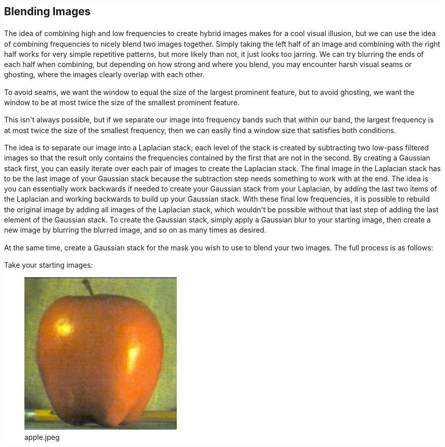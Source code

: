 ## Blending Images
The idea of combining high and low frequencies to create hybrid images makes for a cool visual illusion, but we can use the idea of combining frequencies to nicely blend two images together. Simply taking the left half of an image and combining with the right half works for very simple repetitive patterns, but more likely than not, it just looks too jarring. We can try blurring the ends of each half when combining, but depending on how strong and where you blend, you may encounter harsh visual seams or ghosting, where the images clearly overlap with each other. 

To avoid seams, we want the window to equal the size of the largest prominent feature, but to avoid ghosting, we want the window to be at most twice the size of the smallest prominent feature.

This isn't always possible, but if we separate our image into frequency bands such that within our band, the largest frequency is at most twice the size of the smallest frequency, then we can easily find a window size that satisfies both conditions.

The idea is to separate our image into a Laplacian stack; each level of the stack is created by subtracting two low-pass filtered images so that the result only contains the frequencies contained by the first that are not in the second. By creating a Gaussian stack first, you can easily iterate over each pair of images to create the Laplacian stack. The final image in the Laplacian stack has to be the last image of your Gaussian stack because the subtraction step needs something to work with at the end. The idea is you can essentially work backwards if needed to create your Gaussian stack from your Laplacian, by adding the last two items of the Laplacian and working backwards to build up your Gaussian stack. With these final low frequencies, it is possible to rebuild the original image by adding all images of the Laplacian stack, which wouldn't be possible without that last step of adding the last element of the Gaussian stack. To create the Gaussian stack, simply apply a Gaussian blur to your starting image, then create a new image by blurring the blurred image, and so on as many times as desired.

At the same time, create a Gaussian stack for the mask you wish to use to blend your two images. The full process is as follows:

Take your starting images:
<div class="image-row"> 
    <figure class="image-with-subtitle">
        <img src="/assets/images/proj2/apple.jpeg" alt="Apple" class="img-20">
        <figcaption>apple.jpeg</figcaption>
    </figure>
